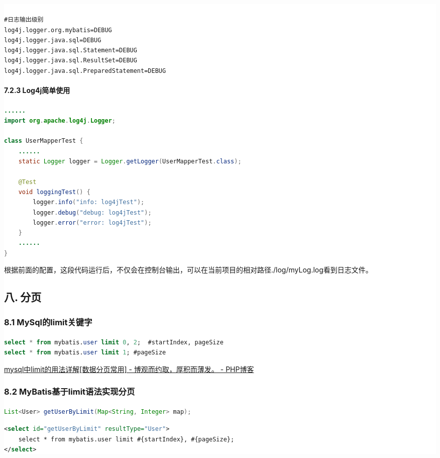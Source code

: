 ```properties

#日志输出级别
log4j.logger.org.mybatis=DEBUG
log4j.logger.java.sql=DEBUG
log4j.logger.java.sql.Statement=DEBUG
log4j.logger.java.sql.ResultSet=DEBUG
log4j.logger.java.sql.PreparedStatement=DEBUG
```

#### 7.2.3 Log4j简单使用

```java
......
import org.apache.log4j.Logger;

class UserMapperTest {
    ......
    static Logger logger = Logger.getLogger(UserMapperTest.class);

    @Test
    void loggingTest() {
        logger.info("info: log4jTest");
        logger.debug("debug: log4jTest");
        logger.error("error: log4jTest");
    }
    ......
}
```

根据前面的配置，这段代码运行后，不仅会在控制台输出，可以在当前项目的相对路径./log/myLog.log看到日志文件。

## 八. 分页

### 8.1 MySql的limit关键字

```sql
select * from mybatis.user limit 0, 2;	#startIndex, pageSize
select * from mybatis.user limit 1;	#pageSize
```

[mysql中limit的用法详解[数据分页常用] - 博观而约取，厚积而薄发。 - PHP博客](http://www.phpweblog.net/peiyinjin/archive/2008/04/17/3199.html)

### 8.2 MyBatis基于limit语法实现分页

```java
List<User> getUserByLimit(Map<String, Integer> map);
```

```xml
<select id="getUserByLimit" resultType="User">
    select * from mybatis.user limit #{startIndex}, #{pageSize};
</select>
```
